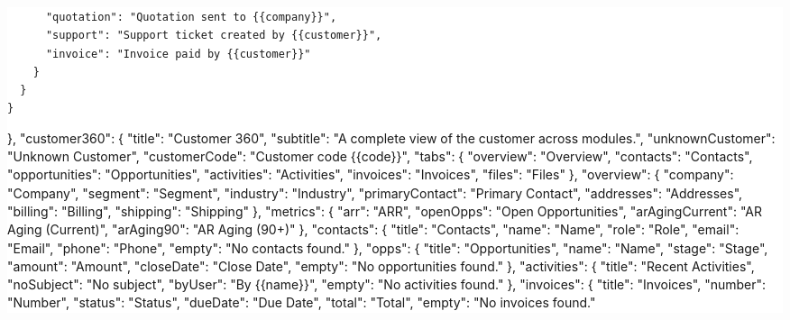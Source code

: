           "quotation": "Quotation sent to {{company}}",
          "support": "Support ticket created by {{customer}}",
          "invoice": "Invoice paid by {{customer}}"
        }
      }
    }
  },
  "customer360": {
    "title": "Customer 360",
    "subtitle": "A complete view of the customer across modules.",
    "unknownCustomer": "Unknown Customer",
    "customerCode": "Customer code {{code}}",
    "tabs": {
      "overview": "Overview",
      "contacts": "Contacts",
      "opportunities": "Opportunities",
      "activities": "Activities",
      "invoices": "Invoices",
      "files": "Files"
    },
    "overview": {
      "company": "Company",
      "segment": "Segment",
      "industry": "Industry",
      "primaryContact": "Primary Contact",
      "addresses": "Addresses",
      "billing": "Billing",
      "shipping": "Shipping"
    },
    "metrics": {
      "arr": "ARR",
      "openOpps": "Open Opportunities",
      "arAgingCurrent": "AR Aging (Current)",
      "arAging90": "AR Aging (90+)"
    },
    "contacts": {
      "title": "Contacts",
      "name": "Name",
      "role": "Role",
      "email": "Email",
      "phone": "Phone",
      "empty": "No contacts found."
    },
    "opps": {
      "title": "Opportunities",
      "name": "Name",
      "stage": "Stage",
      "amount": "Amount",
      "closeDate": "Close Date",
      "empty": "No opportunities found."
    },
    "activities": {
      "title": "Recent Activities",
      "noSubject": "No subject",
      "byUser": "By {{name}}",
      "empty": "No activities found."
    },
    "invoices": {
      "title": "Invoices",
      "number": "Number",
      "status": "Status",
      "dueDate": "Due Date",
      "total": "Total",
      "empty": "No invoices found."